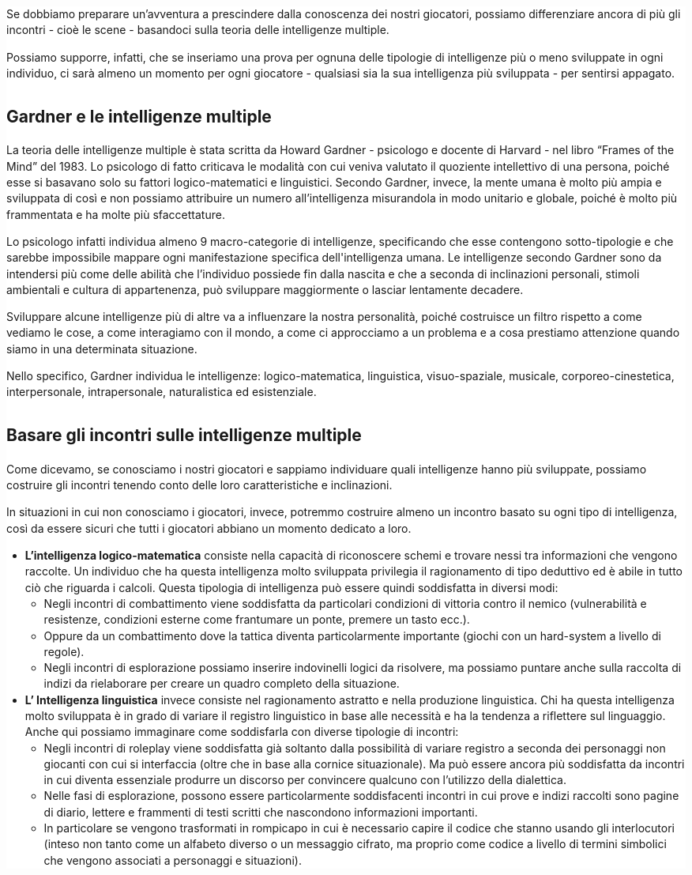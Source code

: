 Se dobbiamo preparare un’avventura a prescindere dalla conoscenza dei nostri giocatori, possiamo differenziare ancora di più gli incontri - cioè le scene - basandoci sulla teoria delle intelligenze multiple.

Possiamo supporre, infatti, che se inseriamo una prova per ognuna delle tipologie di intelligenze più o meno sviluppate in ogni individuo, ci sarà almeno un momento per ogni giocatore - qualsiasi sia la sua intelligenza più sviluppata - per sentirsi appagato.

## Gardner e le intelligenze multiple

La teoria delle intelligenze multiple è stata scritta da Howard Gardner - psicologo e docente di Harvard - nel libro “Frames of the Mind” del 1983. Lo psicologo di fatto criticava le modalità con cui veniva valutato il quoziente intellettivo di una persona, poiché esse si basavano solo su fattori logico-matematici e linguistici. Secondo Gardner, invece, la mente umana è molto più ampia e sviluppata di così e non possiamo attribuire un numero all’intelligenza misurandola in modo unitario e globale, poiché è molto più frammentata e ha molte più sfaccettature.  

Lo psicologo infatti individua almeno 9 macro-categorie di intelligenze, specificando che esse contengono sotto-tipologie e che sarebbe impossibile mappare ogni manifestazione specifica dell'intelligenza umana.
Le intelligenze secondo Gardner sono da intendersi più come delle abilità che l’individuo possiede fin dalla nascita e che a seconda di inclinazioni personali, stimoli ambientali e cultura di appartenenza, può sviluppare maggiormente o lasciar lentamente decadere.

Sviluppare alcune intelligenze più di altre va a influenzare la nostra personalità, poiché costruisce un filtro rispetto a come vediamo le cose, a come interagiamo con il mondo, a come ci approcciamo a un problema e a cosa prestiamo attenzione quando siamo in una determinata situazione.

Nello specifico, Gardner individua le intelligenze: logico-matematica, linguistica, visuo-spaziale,  musicale, corporeo-cinestetica, interpersonale, intrapersonale, naturalistica ed esistenziale.

## Basare gli incontri sulle intelligenze multiple

Come dicevamo, se conosciamo i nostri giocatori e sappiamo individuare quali intelligenze hanno più sviluppate, possiamo costruire gli incontri tenendo conto delle loro caratteristiche e inclinazioni.

In situazioni in cui non conosciamo i giocatori, invece, potremmo costruire almeno un incontro basato su ogni tipo di intelligenza, così da essere sicuri che tutti i giocatori abbiano un momento dedicato a loro.

- **L’intelligenza logico-matematica** consiste nella capacità di riconoscere schemi e trovare nessi tra informazioni che vengono raccolte. Un individuo che ha questa intelligenza molto sviluppata privilegia il ragionamento di tipo deduttivo ed è abile in tutto ciò che riguarda i calcoli.  Questa tipologia di intelligenza può essere quindi soddisfatta in diversi modi:
   - Negli incontri di combattimento viene soddisfatta da particolari condizioni di vittoria contro il nemico (vulnerabilità e resistenze, condizioni esterne come frantumare un ponte, premere un tasto ecc.).
   - Oppure da un combattimento dove la tattica diventa particolarmente importante (giochi con un hard-system a livello di regole).
    - Negli incontri di esplorazione possiamo inserire indovinelli logici da risolvere, ma possiamo puntare anche sulla raccolta di indizi da rielaborare per creare un quadro completo della situazione.
- **L’ Intelligenza linguistica** invece consiste nel ragionamento astratto e nella produzione linguistica. Chi ha questa intelligenza molto sviluppata è in grado di variare il registro linguistico in base alle necessità e ha la tendenza a riflettere sul linguaggio. Anche qui possiamo immaginare come soddisfarla con diverse tipologie di incontri:
    - Negli incontri di roleplay viene soddisfatta già soltanto dalla possibilità di variare registro a seconda dei personaggi non giocanti con cui si interfaccia (oltre che in base alla cornice situazionale). Ma può essere ancora più soddisfatta da incontri in cui diventa essenziale produrre un discorso per convincere qualcuno con l’utilizzo della dialettica.
    - Nelle fasi di esplorazione,  possono essere particolarmente soddisfacenti incontri in cui prove e indizi raccolti sono pagine di diario, lettere e frammenti di testi scritti che nascondono informazioni importanti.
    - In particolare se vengono trasformati in rompicapo in cui è necessario capire il codice che stanno usando gli interlocutori (inteso non tanto come un alfabeto diverso o un messaggio cifrato, ma proprio come codice a livello di termini simbolici che vengono associati a personaggi e situazioni).